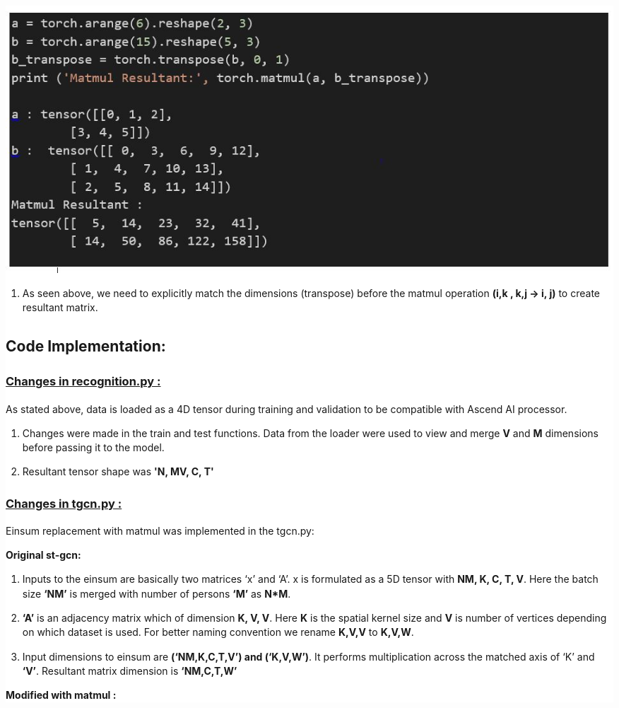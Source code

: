 ![Alt text](figures/matmul.JPG?raw=true "Title")

1. As seen above, we need to explicitly match the dimensions (transpose) before the matmul operation **(i,k , k,j -> i, j)** to create resultant matrix.

## **Code Implementation:**

### <u>**Changes in recognition.py :**</u>

As stated above, data is loaded as a  4D tensor during training and validation to be compatible with Ascend AI processor.

1. Changes were made in the train and test functions. Data from the loader were used to view and merge **V** and **M** dimensions before passing it to the model. 

2. Resultant tensor shape was **'N, MV, C, T'**

### <u>**Changes in tgcn.py :** </u>

Einsum replacement with matmul was implemented in the tgcn.py:

**Original st-gcn:**

1. Inputs to the einsum are basically two matrices ‘x’ and ‘A’. x is formulated as a 5D tensor with **NM, K, C, T, V**. Here the batch size **‘NM’** is merged with number of persons **‘M’** as **N*M**.

2. **‘A’** is an adjacency matrix which of dimension **K, V, V**. Here **K** is the spatial kernel size and **V** is number of vertices depending on which dataset is used. For better naming convention we rename **K,V,V** to **K,V,W**.

3. Input dimensions to einsum are **(‘NM,K,C,T,V’) and (‘K,V,W’)**. It performs multiplication across the matched axis of ‘K’ and **‘V’**. Resultant matrix dimension is **‘NM,C,T,W’**

**Modified with matmul :**
